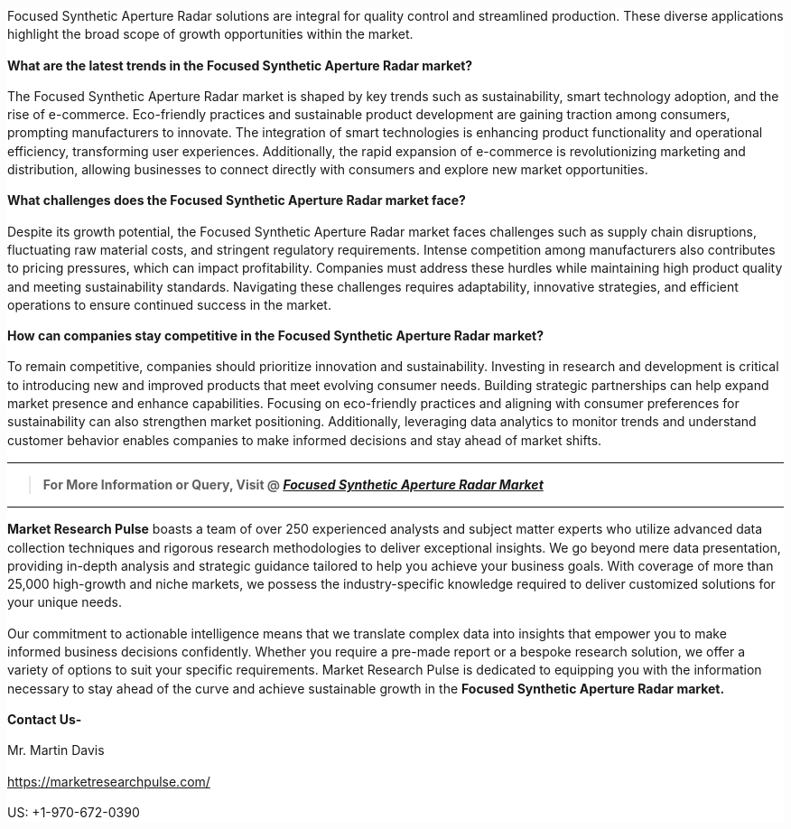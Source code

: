 Focused Synthetic Aperture Radar solutions are integral for quality control and streamlined production. These diverse applications highlight the broad scope of growth opportunities within the market.</p><p><strong>What are the latest trends in the Focused Synthetic Aperture Radar market?</strong></p><p>The Focused Synthetic Aperture Radar market is shaped by key trends such as sustainability, smart technology adoption, and the rise of e-commerce. Eco-friendly practices and sustainable product development are gaining traction among consumers, prompting manufacturers to innovate. The integration of smart technologies is enhancing product functionality and operational efficiency, transforming user experiences. Additionally, the rapid expansion of e-commerce is revolutionizing marketing and distribution, allowing businesses to connect directly with consumers and explore new market opportunities.</p><p><strong>What challenges does the Focused Synthetic Aperture Radar market face?</strong></p><p>Despite its growth potential, the Focused Synthetic Aperture Radar market faces challenges such as supply chain disruptions, fluctuating raw material costs, and stringent regulatory requirements. Intense competition among manufacturers also contributes to pricing pressures, which can impact profitability. Companies must address these hurdles while maintaining high product quality and meeting sustainability standards. Navigating these challenges requires adaptability, innovative strategies, and efficient operations to ensure continued success in the market.</p><p><strong>How can companies stay competitive in the Focused Synthetic Aperture Radar market?</strong></p><p>To remain competitive, companies should prioritize innovation and sustainability. Investing in research and development is critical to introducing new and improved products that meet evolving consumer needs. Building strategic partnerships can help expand market presence and enhance capabilities. Focusing on eco-friendly practices and aligning with consumer preferences for sustainability can also strengthen market positioning. Additionally, leveraging data analytics to monitor trends and understand customer behavior enables companies to make informed decisions and stay ahead of market shifts.</p><hr /><blockquote><p><strong>For More Information or Query, Visit @&nbsp;<em><a href="https://marketresearchpulse.com/report/134287/focused-synthetic-aperture-radar-market?utm_source=Linkedin&utm_medium=0116">Focused Synthetic Aperture Radar Market</a></em></strong></p></blockquote><hr /><p><strong>Market Research Pulse</strong> boasts a team of over 250 experienced analysts and subject matter experts who utilize advanced data collection techniques and rigorous research methodologies to deliver exceptional insights. We go beyond mere data presentation, providing in-depth analysis and strategic guidance tailored to help you achieve your business goals. With coverage of more than 25,000 high-growth and niche markets, we possess the industry-specific knowledge required to deliver customized solutions for your unique needs.</p><p>Our commitment to actionable intelligence means that we translate complex data into insights that empower you to make informed business decisions confidently. Whether you require a pre-made report or a bespoke research solution, we offer a variety of options to suit your specific requirements. Market Research Pulse is dedicated to equipping you with the information necessary to stay ahead of the curve and achieve sustainable growth in the <strong>Focused Synthetic Aperture Radar market.</strong></p><p><strong>Contact Us-</strong></p><p>Mr. Martin Davis</p><p>https://marketresearchpulse.com/</p><p>US: +1-970-672-0390</p>
